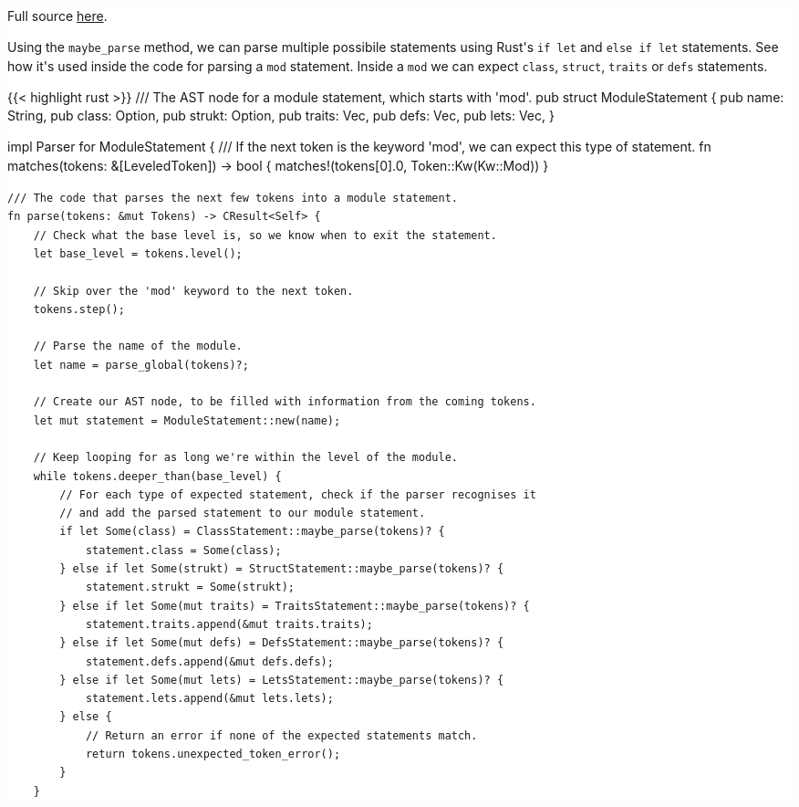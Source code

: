 Full source [here](https://github.com/sytzez/compost/blob/master/src/ast/parser.rs).

Using the `maybe_parse` method, we can parse multiple possibile statements using Rust's `if let` and `else if let` statements.
See how it's used inside the code for parsing a `mod` statement. Inside a `mod` we can expect `class`, `struct`, `traits` or `defs` statements.

{{< highlight rust >}}
/// The AST node for a module statement, which starts with 'mod'.
pub struct ModuleStatement {
    pub name: String,
    pub class: Option<ClassStatement>,
    pub strukt: Option<StructStatement>,
    pub traits: Vec<TraitStatement>,
    pub defs: Vec<DefStatement>,
    pub lets: Vec<LetStatement>,
}

impl Parser for ModuleStatement {
    /// If the next token is the keyword 'mod', we can expect this type of statement.
    fn matches(tokens: &[LeveledToken]) -> bool {
        matches!(tokens[0].0, Token::Kw(Kw::Mod))
    }

    /// The code that parses the next few tokens into a module statement.
    fn parse(tokens: &mut Tokens) -> CResult<Self> {
        // Check what the base level is, so we know when to exit the statement.
        let base_level = tokens.level();
        
        // Skip over the 'mod' keyword to the next token.
        tokens.step();

        // Parse the name of the module.
        let name = parse_global(tokens)?;

        // Create our AST node, to be filled with information from the coming tokens.
        let mut statement = ModuleStatement::new(name);

        // Keep looping for as long we're within the level of the module.
        while tokens.deeper_than(base_level) {
            // For each type of expected statement, check if the parser recognises it
            // and add the parsed statement to our module statement.
            if let Some(class) = ClassStatement::maybe_parse(tokens)? {
                statement.class = Some(class);
            } else if let Some(strukt) = StructStatement::maybe_parse(tokens)? {
                statement.strukt = Some(strukt);
            } else if let Some(mut traits) = TraitsStatement::maybe_parse(tokens)? {
                statement.traits.append(&mut traits.traits);
            } else if let Some(mut defs) = DefsStatement::maybe_parse(tokens)? {
                statement.defs.append(&mut defs.defs);
            } else if let Some(mut lets) = LetsStatement::maybe_parse(tokens)? {
                statement.lets.append(&mut lets.lets);
            } else {
                // Return an error if none of the expected statements match.
                return tokens.unexpected_token_error();
            }
        }
